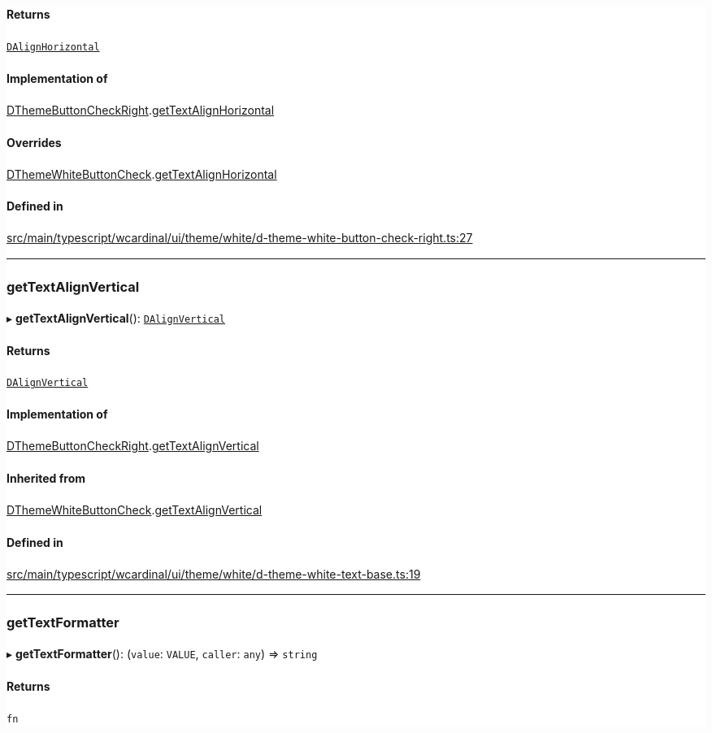 #### Returns

[`DAlignHorizontal`](../index.md#dalignhorizontal)

#### Implementation of

[DThemeButtonCheckRight](../interfaces/DThemeButtonCheckRight.md).[getTextAlignHorizontal](../interfaces/DThemeButtonCheckRight.md#gettextalignhorizontal)

#### Overrides

[DThemeWhiteButtonCheck](DThemeWhiteButtonCheck.md).[getTextAlignHorizontal](DThemeWhiteButtonCheck.md#gettextalignhorizontal)

#### Defined in

[src/main/typescript/wcardinal/ui/theme/white/d-theme-white-button-check-right.ts:27](https://github.com/winter-cardinal/winter-cardinal-ui/blob/v0.179.0/src/main/typescript/wcardinal/ui/theme/white/d-theme-white-button-check-right.ts#L27)

___

### getTextAlignVertical

▸ **getTextAlignVertical**(): [`DAlignVertical`](../index.md#dalignvertical)

#### Returns

[`DAlignVertical`](../index.md#dalignvertical)

#### Implementation of

[DThemeButtonCheckRight](../interfaces/DThemeButtonCheckRight.md).[getTextAlignVertical](../interfaces/DThemeButtonCheckRight.md#gettextalignvertical)

#### Inherited from

[DThemeWhiteButtonCheck](DThemeWhiteButtonCheck.md).[getTextAlignVertical](DThemeWhiteButtonCheck.md#gettextalignvertical)

#### Defined in

[src/main/typescript/wcardinal/ui/theme/white/d-theme-white-text-base.ts:19](https://github.com/winter-cardinal/winter-cardinal-ui/blob/v0.179.0/src/main/typescript/wcardinal/ui/theme/white/d-theme-white-text-base.ts#L19)

___

### getTextFormatter

▸ **getTextFormatter**(): (`value`: `VALUE`, `caller`: `any`) => `string`

#### Returns

`fn`
